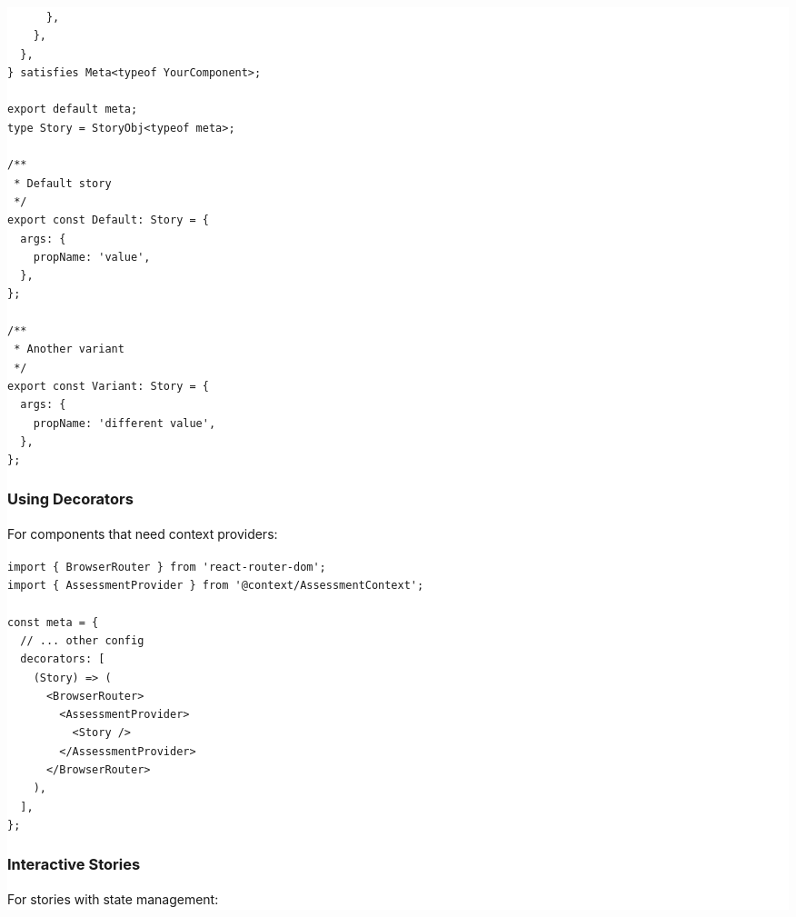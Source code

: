 ```tsx
      },
    },
  },
} satisfies Meta<typeof YourComponent>;

export default meta;
type Story = StoryObj<typeof meta>;

/**
 * Default story
 */
export const Default: Story = {
  args: {
    propName: 'value',
  },
};

/**
 * Another variant
 */
export const Variant: Story = {
  args: {
    propName: 'different value',
  },
};
```

### Using Decorators

For components that need context providers:

```tsx
import { BrowserRouter } from 'react-router-dom';
import { AssessmentProvider } from '@context/AssessmentContext';

const meta = {
  // ... other config
  decorators: [
    (Story) => (
      <BrowserRouter>
        <AssessmentProvider>
          <Story />
        </AssessmentProvider>
      </BrowserRouter>
    ),
  ],
};
```

### Interactive Stories

For stories with state management:
